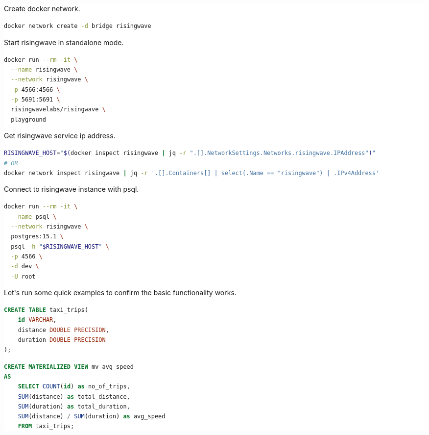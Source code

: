 Create docker network.

```bash
docker network create -d bridge risingwave
```

Start risingwave in standalone mode.

```bash
docker run --rm -it \
  --name risingwave \
  --network risingwave \
  -p 4566:4566 \
  -p 5691:5691 \
  risingwavelabs/risingwave \
  playground
```

Get risingwave service ip address.

```bash
RISINGWAVE_HOST="$(docker inspect risingwave | jq -r ".[].NetworkSettings.Networks.risingwave.IPAddress")"
# OR
docker network inspect risingwave | jq -r '.[].Containers[] | select(.Name == "risingwave") | .IPv4Address'
```

Connect to risingwave instance with psql.

```bash
docker run --rm -it \
  --name psql \
  --network risingwave \
  postgres:15.1 \
  psql -h "$RISINGWAVE_HOST" \
  -p 4566 \
  -d dev \
  -U root
```

Let's run some quick examples to confirm the basic functionality works.

```sql
CREATE TABLE taxi_trips(
    id VARCHAR,
    distance DOUBLE PRECISION,
    duration DOUBLE PRECISION
);
```

```sql
CREATE MATERIALIZED VIEW mv_avg_speed
AS
    SELECT COUNT(id) as no_of_trips,
    SUM(distance) as total_distance,
    SUM(duration) as total_duration,
    SUM(distance) / SUM(duration) as avg_speed
    FROM taxi_trips;
```
